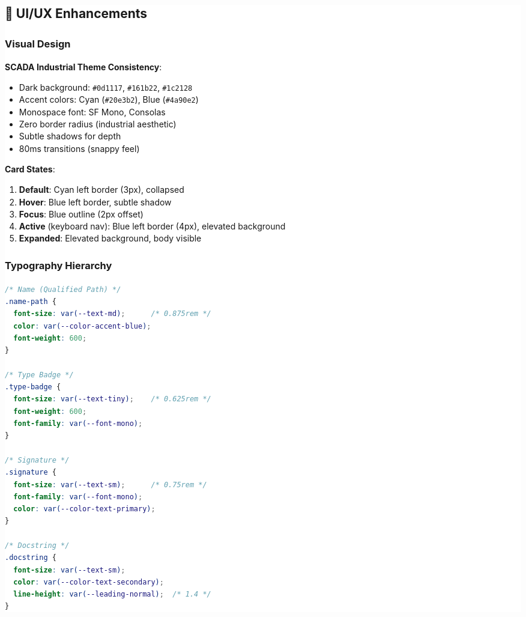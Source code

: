 
## 🎨 UI/UX Enhancements

### Visual Design

**SCADA Industrial Theme Consistency**:
- Dark background: `#0d1117`, `#161b22`, `#1c2128`
- Accent colors: Cyan (`#20e3b2`), Blue (`#4a90e2`)
- Monospace font: SF Mono, Consolas
- Zero border radius (industrial aesthetic)
- Subtle shadows for depth
- 80ms transitions (snappy feel)

**Card States**:
1. **Default**: Cyan left border (3px), collapsed
2. **Hover**: Blue left border, subtle shadow
3. **Focus**: Blue outline (2px offset)
4. **Active** (keyboard nav): Blue left border (4px), elevated background
5. **Expanded**: Elevated background, body visible

### Typography Hierarchy

```css
/* Name (Qualified Path) */
.name-path {
  font-size: var(--text-md);      /* 0.875rem */
  color: var(--color-accent-blue);
  font-weight: 600;
}

/* Type Badge */
.type-badge {
  font-size: var(--text-tiny);    /* 0.625rem */
  font-weight: 600;
  font-family: var(--font-mono);
}

/* Signature */
.signature {
  font-size: var(--text-sm);      /* 0.75rem */
  font-family: var(--font-mono);
  color: var(--color-text-primary);
}

/* Docstring */
.docstring {
  font-size: var(--text-sm);
  color: var(--color-text-secondary);
  line-height: var(--leading-normal);  /* 1.4 */
}
```
